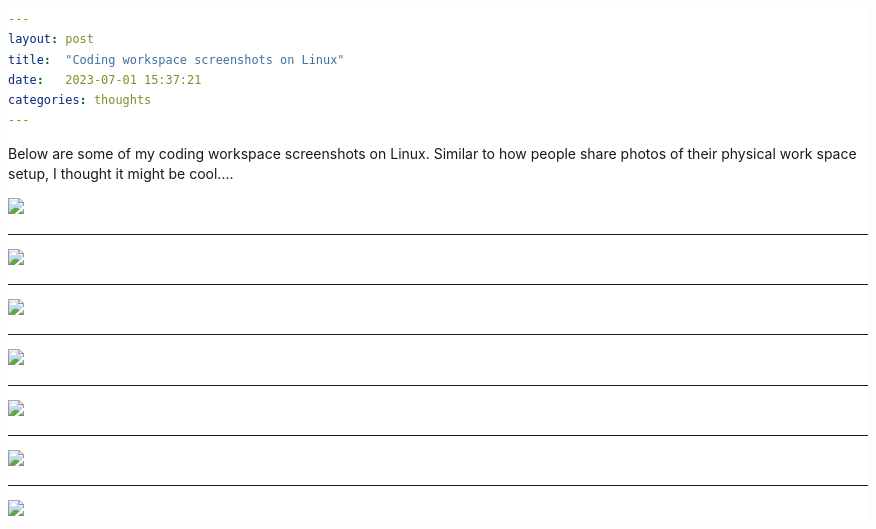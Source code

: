 ```yaml
---
layout: post
title:  "Coding workspace screenshots on Linux"
date:   2023-07-01 15:37:21
categories: thoughts
---
```


Below are some of my coding workspace screenshots on Linux.
Similar to how people share photos of their physical work space setup, I thought it might be cool....

<img src="{{ site.url }}/img/dev_screenshots/Screenshot%20from%202020-08-23%2017:08:49.png" style="width:100%;"/>
<hr/>
<img src="{{ site.url }}/img/dev_screenshots/Screenshot%20from%202020-09-21%2021:51:58.png" style="width:100%;"/>
<hr/>
<img src="{{ site.url }}/img/dev_screenshots/Screenshot%20from%202021-03-30%2022:40:32.png" style="width:100%;"/>
<hr/>
<img src="{{ site.url }}/img/dev_screenshots/Screenshot%20from%202021-04-10%2022:11:53.png" style="width:100%;"/>
<hr/>
<img src="{{ site.url }}/img/dev_screenshots/Screenshot%20from%202022-02-19%2009-55-06.png" style="width:100%;"/>
<hr/>
<img src="{{ site.url }}/img/dev_screenshots/Screenshot%20from%202022-03-06%2009-59-22.png" style="width:100%;"/>
<hr/>
<img src="{{ site.url }}/img/dev_screenshots/Screenshot%20from%202023-07-01%2018-27-28.png" style="width:100%;"/>


